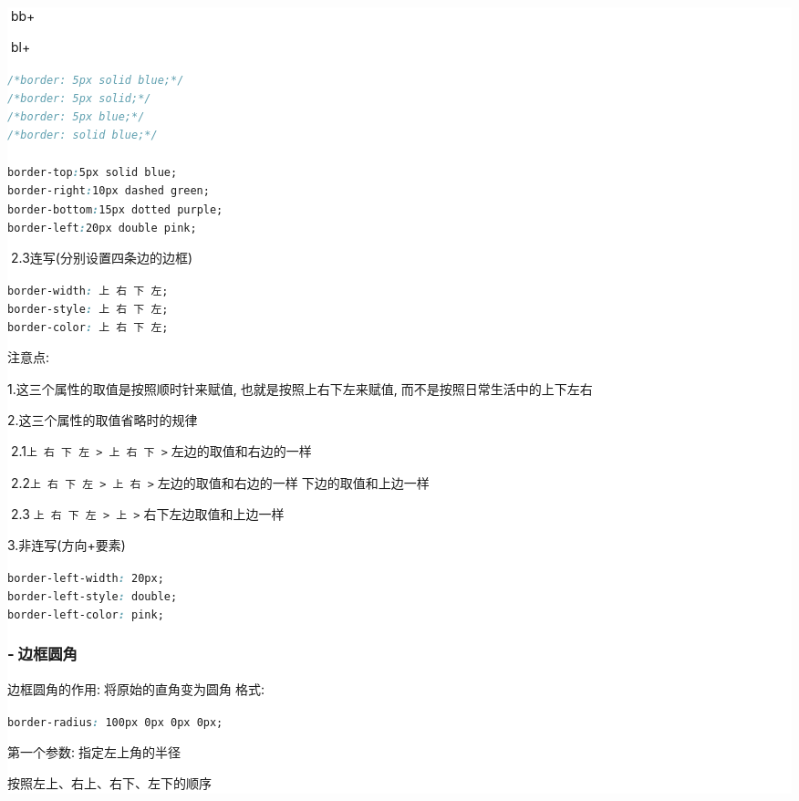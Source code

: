 ​		bb+

​		bl+

```css
/*border: 5px solid blue;*/
/*border: 5px solid;*/
/*border: 5px blue;*/
/*border: solid blue;*/

border-top:5px solid blue;
border-right:10px dashed green;
border-bottom:15px dotted purple;
border-left:20px double pink;
```



​	2.3连写(分别设置四条边的边框)

```css
border-width: 上 右 下 左;
border-style: 上 右 下 左;
border-color: 上 右 下 左;
```

注意点:

1.这三个属性的取值是按照顺时针来赋值, 也就是按照上右下左来赋值, 而不是按照日常生活中的上下左右

2.这三个属性的取值省略时的规律

​	2.1`上 右 下 左 > 上 右 下 >` 左边的取值和右边的一样

​	2.2`上 右 下 左 > 上 右 >` 左边的取值和右边的一样 下边的取值和上边一样

​	2.3 `上 右 下 左 > 上 >` 右下左边取值和上边一样

3.非连写(方向+要素)

```css
border-left-width: 20px;
border-left-style: double;
border-left-color: pink;
```



### - 边框圆角

边框圆角的作用:
将原始的直角变为圆角
格式:

```css
border-radius: 100px 0px 0px 0px;
```

第一个参数: 指定左上角的半径

按照左上、右上、右下、左下的顺序
